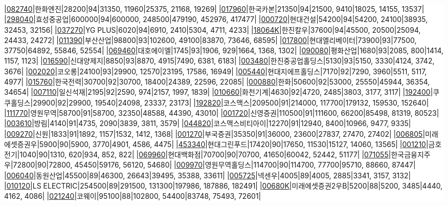 |[082740](https://finance.daum.net/quotes/A082740)|한화엔진|28200|94|31350, 11960|25375, 21168, 19269|
|[017960](https://finance.daum.net/quotes/A017960)|한국카본|21350|94|21500, 9410|18025, 14155, 13537|
|[298040](https://finance.daum.net/quotes/A298040)|효성중공업|600000|94|600000, 248500|479190, 452976, 417477|
|[000720](https://finance.daum.net/quotes/A000720)|현대건설|54200|94|54200, 24100|38935, 32453, 32156|
|[037270](https://finance.daum.net/quotes/A037270)|YG PLUS|6020|94|6910, 2410|5304, 4711, 4233|
|[18064K](https://finance.daum.net/quotes/A18064K)|한진칼우|37600|94|45500, 20500|25094, 24433, 24272|
|[011390](https://finance.daum.net/quotes/A011390)|부산산업|98800|93|102600, 49100|83870, 73646, 68595|
|[017800](https://finance.daum.net/quotes/A017800)|현대엘리베이터|73900|93|77500, 37750|64892, 55846, 52554|
|[069460](https://finance.daum.net/quotes/A069460)|대호에이엘|1745|93|1906, 929|1664, 1368, 1302|
|[090080](https://finance.daum.net/quotes/A090080)|평화산업|1680|93|2085, 800|1414, 1157, 1123|
|[016590](https://finance.daum.net/quotes/A016590)|신대양제지|8850|93|8870, 4915|7490, 6381, 6183|
|[003480](https://finance.daum.net/quotes/A003480)|한진중공업홀딩스|5130|93|5150, 3330|4124, 3742, 3676|
|[002020](https://finance.daum.net/quotes/A002020)|코오롱|24100|93|29900, 12570|23195, 17586, 16949|
|[005440](https://finance.daum.net/quotes/A005440)|현대지에프홀딩스|7170|92|7290, 3960|5511, 5117, 4977|
|[015760](https://finance.daum.net/quotes/A015760)|한국전력|30700|92|30700, 18400|24389, 22596, 22085|
|[000880](https://finance.daum.net/quotes/A000880)|한화|50600|92|53000, 25550|45944, 36354, 34654|
|[007110](https://finance.daum.net/quotes/A007110)|일신석재|2195|92|2590, 974|2157, 1997, 1839|
|[010660](https://finance.daum.net/quotes/A010660)|화천기계|4630|92|4720, 2485|3803, 3177, 3117|
|[192400](https://finance.daum.net/quotes/A192400)|쿠쿠홀딩스|29900|92|29900, 19540|24098, 23337, 23173|
|[192820](https://finance.daum.net/quotes/A192820)|코스맥스|209500|91|214000, 117700|179132, 159530, 152640|
|[111770](https://finance.daum.net/quotes/A111770)|영원무역|58700|91|58700, 32350|48588, 44390, 43010|
|[001720](https://finance.daum.net/quotes/A001720)|신영증권|110500|91|111600, 66200|85498, 81319, 80523|
|[003610](https://finance.daum.net/quotes/A003610)|방림|4140|91|4735, 2090|3839, 3811, 3579|
|[044820](https://finance.daum.net/quotes/A044820)|코스맥스비티아이|12270|91|12940, 8400|10966, 9477, 9335|
|[009270](https://finance.daum.net/quotes/A009270)|신원|1833|91|1892, 1157|1532, 1412, 1368|
|[001270](https://finance.daum.net/quotes/A001270)|부국증권|35350|91|36000, 23600|27837, 27470, 27402|
|[006805](https://finance.daum.net/quotes/A006805)|미래에셋증권우|5900|90|5900, 3770|4901, 4586, 4475|
|[453340](https://finance.daum.net/quotes/A453340)|현대그린푸드|17420|90|17650, 11530|15127, 14060, 13565|
|[001210](https://finance.daum.net/quotes/A001210)|금호전기|1040|90|1310, 620|934, 852, 822|
|[069960](https://finance.daum.net/quotes/A069960)|현대백화점|70700|90|70700, 41650|60042, 52442, 51177|
|[071055](https://finance.daum.net/quotes/A071055)|한국금융지주우|72800|90|72800, 45450|59176, 56120, 54680|
|[009970](https://finance.daum.net/quotes/A009970)|영원무역홀딩스|114700|90|114700, 77700|95710, 88660, 87447|
|[006040](https://finance.daum.net/quotes/A006040)|동원산업|45500|89|46300, 26643|39495, 35388, 33611|
|[005725](https://finance.daum.net/quotes/A005725)|넥센우|4005|89|4005, 2885|3341, 3157, 3132|
|[010120](https://finance.daum.net/quotes/A010120)|LS ELECTRIC|254500|89|291500, 131300|197986, 187886, 182491|
|[00680K](https://finance.daum.net/quotes/A00680K)|미래에셋증권2우B|5200|88|5200, 3485|4440, 4162, 4086|
|[021240](https://finance.daum.net/quotes/A021240)|코웨이|95100|88|102800, 54400|83748, 75493, 72601|